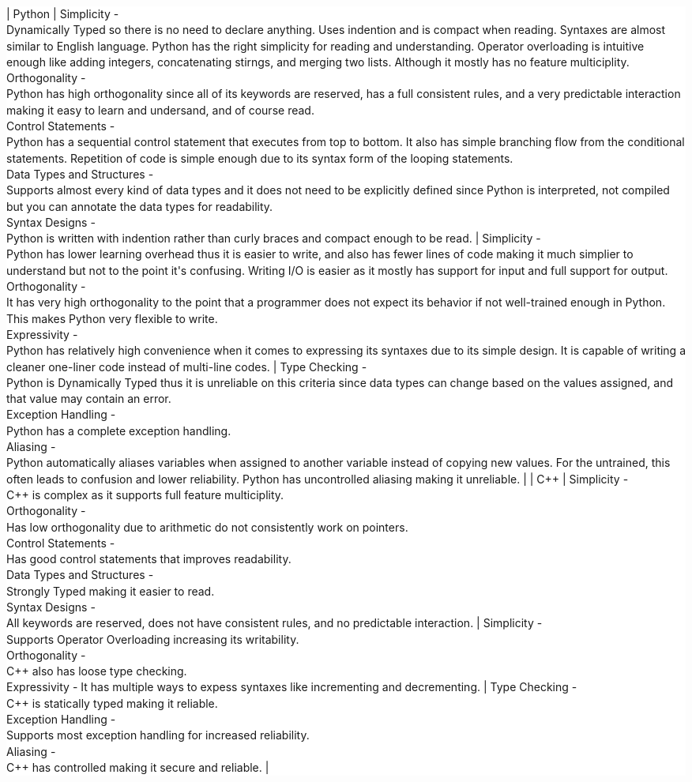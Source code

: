 | Python | Simplicity - <br /> Dynamically Typed so there is no need to declare anything. Uses indention and is compact when reading. Syntaxes are almost similar to English language. Python has the right simplicity for reading and understanding. Operator overloading is intuitive enough like adding integers, concatenating stirngs, and merging two lists. Although it mostly has no feature multiciplity. <br /> Orthogonality - <br /> Python has high orthogonality since all of its keywords are reserved, has a full consistent rules, and a very predictable interaction making it easy to learn and undersand, and of course read.<br /> Control Statements -  <br /> Python has a sequential control statement that executes from top to bottom. It also has simple branching flow from the conditional statements. Repetition of code is simple enough due to its syntax form of the looping statements. <br /> Data Types and Structures - <br /> Supports almost every kind of data types and it does not need to be explicitly defined since Python is interpreted, not compiled but you can annotate the data types for readability.  <br /> Syntax Designs - <br /> Python is written with indention rather than curly braces and compact enough to be read. | Simplicity - <br /> Python has lower learning overhead thus it is easier to write, and also has fewer lines of code making it much simplier to understand but not to the point it's confusing. Writing I/O is easier as it mostly has support for input and full support for output. <br /> Orthogonality - <br /> It has very high orthogonality to the point that a programmer does not expect its behavior if not well-trained enough in Python. This makes Python very flexible to write. <br /> Expressivity - <br /> Python has relatively high convenience when it comes to expressing its syntaxes due to its simple design. It is capable of writing a cleaner one-liner code instead of multi-line codes. | Type Checking - <br /> Python is Dynamically Typed thus it is unreliable on this criteria since data types can change based on the values assigned, and that value may contain an error. <br /> Exception Handling - <br /> Python has a complete exception handling. <br /> Aliasing - <br /> Python automatically aliases variables when assigned to another variable instead of copying new values. For the untrained, this often leads to confusion and lower reliability. Python has uncontrolled aliasing making it unreliable.                                                                                                                                                                                                                                  |
| C++    | Simplicity - <br /> C++ is complex as it supports full feature multiciplity. <br /> Orthogonality - <br /> Has low orthogonality due to arithmetic do not consistently work on pointers. <br /> Control Statements - <br /> Has good control statements that improves readability. <br /> Data Types and Structures - <br /> Strongly Typed making it easier to read. <br /> Syntax Designs - <br /> All keywords are reserved, does not have consistent rules, and no predictable interaction.                                                                                                                                                                                                                                                                                                                                                                                                                                                                                                                                                                                                                                                                                                                                                                         | Simplicity - <br /> Supports Operator Overloading increasing its writability. <br /> Orthogonality - <br /> C++ also has loose type checking. <br /> Expressivity - It has multiple ways to expess syntaxes like incrementing and decrementing.                                                                                                                                                                                                                                                                                                                                                                                                                                                                     | Type Checking - <br /> C++ is statically typed making it reliable. <br /> Exception Handling - <br /> Supports most exception handling for increased reliability. <br /> Aliasing - <br /> C++ has controlled making it secure and reliable.                                                                                                                                                                                                                                                                                                                                                                                                                                                                                                                           |